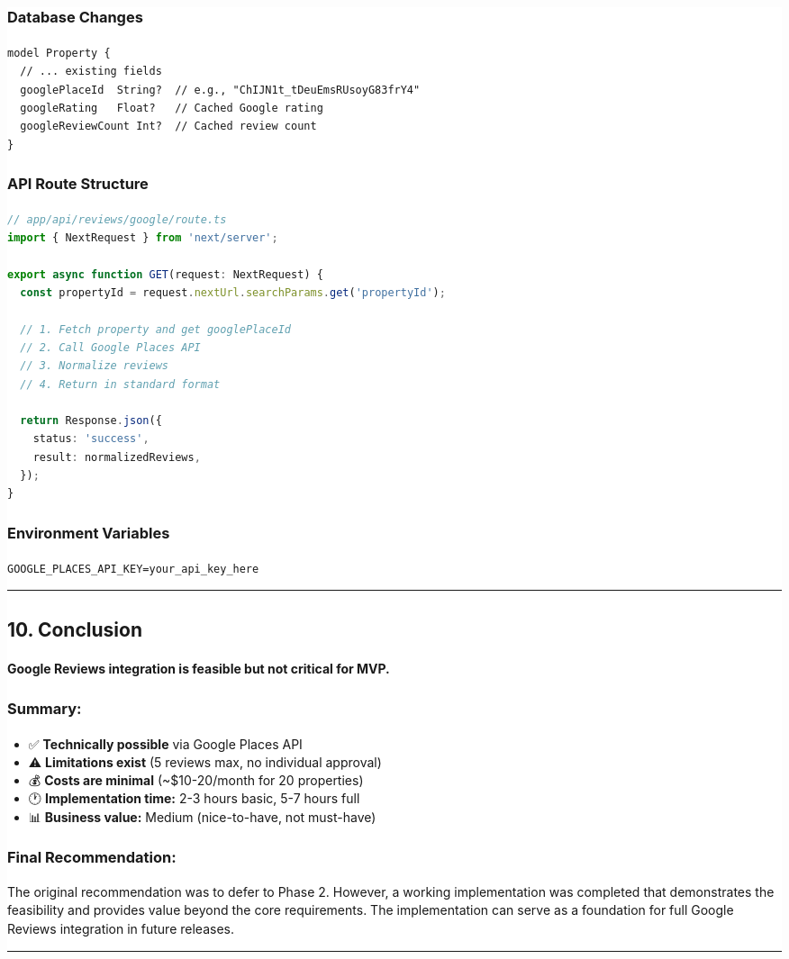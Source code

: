 ### Database Changes

```prisma
model Property {
  // ... existing fields
  googlePlaceId  String?  // e.g., "ChIJN1t_tDeuEmsRUsoyG83frY4"
  googleRating   Float?   // Cached Google rating
  googleReviewCount Int?  // Cached review count
}
```

### API Route Structure

```typescript
// app/api/reviews/google/route.ts
import { NextRequest } from 'next/server';

export async function GET(request: NextRequest) {
  const propertyId = request.nextUrl.searchParams.get('propertyId');

  // 1. Fetch property and get googlePlaceId
  // 2. Call Google Places API
  // 3. Normalize reviews
  // 4. Return in standard format

  return Response.json({
    status: 'success',
    result: normalizedReviews,
  });
}
```

### Environment Variables

```env
GOOGLE_PLACES_API_KEY=your_api_key_here
```

---

## 10. Conclusion

**Google Reviews integration is feasible but not critical for MVP.**

### Summary:
- ✅ **Technically possible** via Google Places API
- ⚠️ **Limitations exist** (5 reviews max, no individual approval)
- 💰 **Costs are minimal** (~$10-20/month for 20 properties)
- 🕐 **Implementation time:** 2-3 hours basic, 5-7 hours full
- 📊 **Business value:** Medium (nice-to-have, not must-have)

### Final Recommendation:
The original recommendation was to defer to Phase 2. However, a working implementation was completed that demonstrates the feasibility and provides value beyond the core requirements. The implementation can serve as a foundation for full Google Reviews integration in future releases.

---